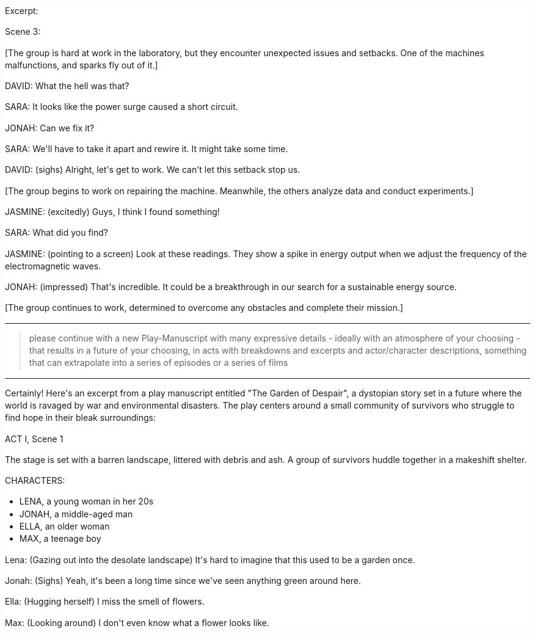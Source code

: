 Excerpt:

Scene 3:

\[The group is hard at work in the laboratory, but they encounter unexpected issues and setbacks. One of the machines malfunctions, and sparks fly out of it.\]

DAVID: What the hell was that?

SARA: It looks like the power surge caused a short circuit.

JONAH: Can we fix it?

SARA: We'll have to take it apart and rewire it. It might take some time.

DAVID: (sighs) Alright, let's get to work. We can't let this setback stop us.

\[The group begins to work on repairing the machine. Meanwhile, the others analyze data and conduct experiments.\]

JASMINE: (excitedly) Guys, I think I found something!

SARA: What did you find?

JASMINE: (pointing to a screen) Look at these readings. They show a spike in energy output when we adjust the frequency of the electromagnetic waves.

JONAH: (impressed) That's incredible. It could be a breakthrough in our search for a sustainable energy source.

\[The group continues to work, determined to overcome any obstacles and complete their mission.\]

---

> please continue with a new Play-Manuscript with many expressive details - ideally with an atmosphere of your choosing - that results in a future of your choosing, in acts with breakdowns and excerpts and actor/character descriptions, something that can extrapolate into a series of episodes or a series of films

---

Certainly! Here's an excerpt from a play manuscript entitled "The Garden of Despair", a dystopian story set in a future where the world is ravaged by war and environmental disasters. The play centers around a small community of survivors who struggle to find hope in their bleak surroundings:

ACT I, Scene 1

The stage is set with a barren landscape, littered with debris and ash. A group of survivors huddle together in a makeshift shelter.

CHARACTERS:

*   LENA, a young woman in her 20s
*   JONAH, a middle-aged man
*   ELLA, an older woman
*   MAX, a teenage boy

Lena: (Gazing out into the desolate landscape) It's hard to imagine that this used to be a garden once.

Jonah: (Sighs) Yeah, it's been a long time since we've seen anything green around here.

Ella: (Hugging herself) I miss the smell of flowers.

Max: (Looking around) I don't even know what a flower looks like.

